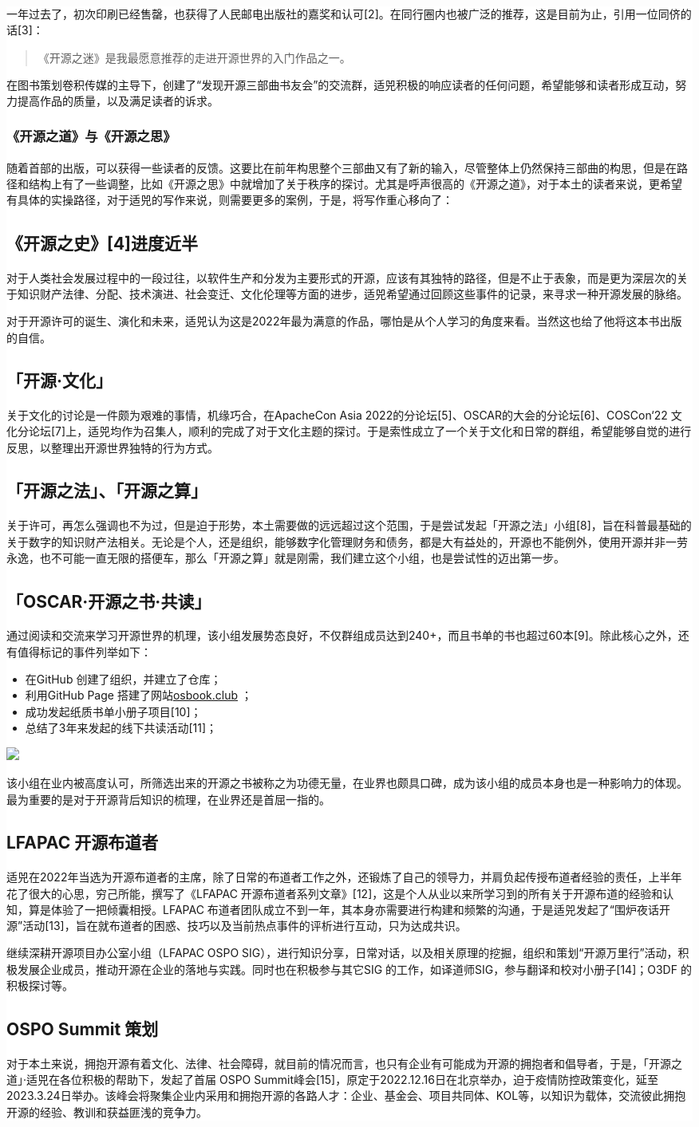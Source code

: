 一年过去了，初次印刷已经售罄，也获得了人民邮电出版社的嘉奖和认可[2]。在同行圈内也被广泛的推荐，这是目前为止，引用一位同侪的话[3]：

> 《开源之迷》是我最愿意推荐的走进开源世界的入门作品之一。

在图书策划卷积传媒的主导下，创建了“发现开源三部曲书友会”的交流群，适兕积极的响应读者的任何问题，希望能够和读者形成互动，努力提高作品的质量，以及满足读者的诉求。

### 《开源之道》与《开源之思》

随着首部的出版，可以获得一些读者的反馈。这要比在前年构思整个三部曲又有了新的输入，尽管整体上仍然保持三部曲的构思，但是在路径和结构上有了一些调整，比如《开源之思》中就增加了关于秩序的探讨。尤其是呼声很高的《开源之道》，对于本土的读者来说，更希望有具体的实操路径，对于适兕的写作来说，则需要更多的案例，于是，将写作重心移向了：

## 《开源之史》[4]进度近半

对于人类社会发展过程中的一段过往，以软件生产和分发为主要形式的开源，应该有其独特的路径，但是不止于表象，而是更为深层次的关于知识财产法律、分配、技术演进、社会变迁、文化伦理等方面的进步，适兕希望通过回顾这些事件的记录，来寻求一种开源发展的脉络。

对于开源许可的诞生、演化和未来，适兕认为这是2022年最为满意的作品，哪怕是从个人学习的角度来看。当然这也给了他将这本书出版的自信。

## 「开源·文化」

关于文化的讨论是一件颇为艰难的事情，机缘巧合，在ApacheCon Asia 2022的分论坛[5]、OSCAR的大会的分论坛[6]、COSCon‘22 文化分论坛[7]上，适兕均作为召集人，顺利的完成了对于文化主题的探讨。于是索性成立了一个关于文化和日常的群组，希望能够自觉的进行反思，以整理出开源世界独特的行为方式。

## 「开源之法」、「开源之算」

关于许可，再怎么强调也不为过，但是迫于形势，本土需要做的远远超过这个范围，于是尝试发起「开源之法」小组[8]，旨在科普最基础的关于数字的知识财产法相关。无论是个人，还是组织，能够数字化管理财务和债务，都是大有益处的，开源也不能例外，使用开源并非一劳永逸，也不可能一直无限的搭便车，那么「开源之算」就是刚需，我们建立这个小组，也是尝试性的迈出第一步。

## 「OSCAR·开源之书·共读」

通过阅读和交流来学习开源世界的机理，该小组发展势态良好，不仅群组成员达到240+，而且书单的书也超过60本[9]。除此核心之外，还有值得标记的事件列举如下：

* 在GitHub 创建了组织，并建立了仓库；
* 利用GitHub Page 搭建了网站[osbook.club](https://osbook.club) ；
* 成功发起纸质书单小册子项目[10]；
* 总结了3年来发起的线下共读活动[11]；

![](/images/oscar-booklet-2022-booth-of-art.jpg)

该小组在业内被高度认可，所筛选出来的开源之书被称之为功德无量，在业界也颇具口碑，成为该小组的成员本身也是一种影响力的体现。最为重要的是对于开源背后知识的梳理，在业界还是首屈一指的。

## LFAPAC 开源布道者

适兕在2022年当选为开源布道者的主席，除了日常的布道者工作之外，还锻炼了自己的领导力，并肩负起传授布道者经验的责任，上半年花了很大的心思，穷己所能，撰写了《LFAPAC 开源布道者系列文章》[12]，这是个人从业以来所学习到的所有关于开源布道的经验和认知，算是体验了一把倾囊相授。LFAPAC 布道者团队成立不到一年，其本身亦需要进行构建和频繁的沟通，于是适兕发起了“围炉夜话开源”活动[13]，旨在就布道者的困惑、技巧以及当前热点事件的评析进行互动，只为达成共识。

继续深耕开源项目办公室小组（LFAPAC OSPO SIG），进行知识分享，日常对话，以及相关原理的挖掘，组织和策划“开源万里行”活动，积极发展企业成员，推动开源在企业的落地与实践。同时也在积极参与其它SIG 的工作，如译道师SIG，参与翻译和校对小册子[14]；O3DF 的积极探讨等。

## OSPO Summit 策划

对于本土来说，拥抱开源有着文化、法律、社会障碍，就目前的情况而言，也只有企业有可能成为开源的拥抱者和倡导者，于是，「开源之道」·适兕在各位积极的帮助下，发起了首届 OSPO Summit峰会[15]，原定于2022.12.16日在北京举办，迫于疫情防控政策变化，延至2023.3.24日举办。该峰会将聚集企业内采用和拥抱开源的各路人才：企业、基金会、项目共同体、KOL等，以知识为载体，交流彼此拥抱开源的经验、教训和获益匪浅的竞争力。
